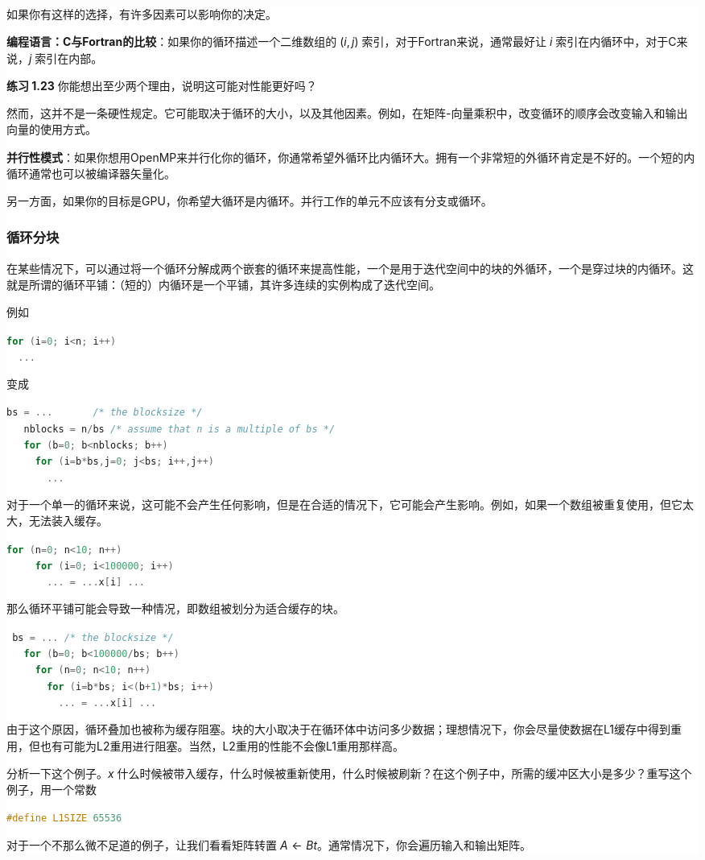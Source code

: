 如果你有这样的选择，有许多因素可以影响你的决定。

**编程语言：C与Fortran的比较**：如果你的循环描述一个二维数组的 $(i, j)$ 索引，对于Fortran来说，通常最好让 $i$ 索引在内循环中，对于C来说，$j$ 索引在内部。

**练习 1.23** 你能想出至少两个理由，说明这可能对性能更好吗？

然而，这并不是一条硬性规定。它可能取决于循环的大小，以及其他因素。例如，在矩阵-向量乘积中，改变循环的顺序会改变输入和输出向量的使用方式。

**并行性模式**：如果你想用OpenMP来并行化你的循环，你通常希望外循环比内循环大。拥有一个非常短的外循环肯定是不好的。一个短的内循环通常也可以被编译器矢量化。

另一方面，如果你的目标是GPU，你希望大循环是内循环。并行工作的单元不应该有分支或循环。

### 循环分块

在某些情况下，可以通过将一个循环分解成两个嵌套的循环来提高性能，一个是用于迭代空间中的块的外循环，一个是穿过块的内循环。这就是所谓的循环平铺：（短的）内循环是一个平铺，其许多连续的实例构成了迭代空间。

例如

```c
for (i=0; i<n; i++)
  ...
```

变成

```c
bs = ...       /* the blocksize */
   nblocks = n/bs /* assume that n is a multiple of bs */
   for (b=0; b<nblocks; b++)
     for (i=b*bs,j=0; j<bs; i++,j++)
       ...
```

对于一个单一的循环来说，这可能不会产生任何影响，但是在合适的情况下，它可能会产生影响。例如，如果一个数组被重复使用，但它太大，无法装入缓存。

```c
for (n=0; n<10; n++)
     for (i=0; i<100000; i++)
       ... = ...x[i] ...
```

那么循环平铺可能会导致一种情况，即数组被划分为适合缓存的块。

```c
 bs = ... /* the blocksize */
   for (b=0; b<100000/bs; b++)
     for (n=0; n<10; n++)
       for (i=b*bs; i<(b+1)*bs; i++)
         ... = ...x[i] ...
```

由于这个原因，循环叠加也被称为缓存阻塞。块的大小取决于在循环体中访问多少数据；理想情况下，你会尽量使数据在L1缓存中得到重用，但也有可能为L2重用进行阻塞。当然，L2重用的性能不会像L1重用那样高。

分析一下这个例子。$x$ 什么时候被带入缓存，什么时候被重新使用，什么时候被刷新？在这个例子中，所需的缓冲区大小是多少？重写这个例子，用一个常数

```c
#define L1SIZE 65536
```

对于一个不那么微不足道的例子，让我们看看矩阵转置 $A \leftarrow Bt$。通常情况下，你会遍历输入和输出矩阵。
